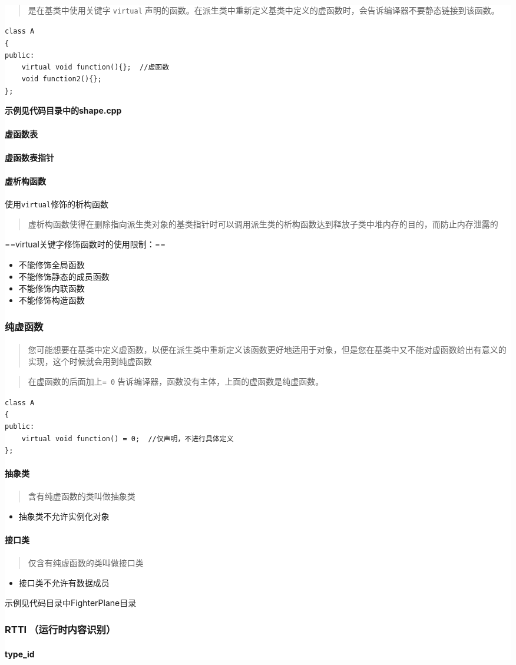 > 是在基类中使用关键字 `virtual` 声明的函数。在派生类中重新定义基类中定义的虚函数时，会告诉编译器不要静态链接到该函数。

    class A
    {
    public:
        virtual void function(){};  //虚函数
        void function2(){};
    };

**示例见代码目录中的shape.cpp**

#### 虚函数表

#### 虚函数表指针

#### 虚析构函数

使用`virtual`修饰的析构函数

> 虚析构函数使得在删除指向派生类对象的基类指针时可以调用派生类的析构函数达到释放子类中堆内存的目的，而防止内存泄露的

==virtual关键字修饰函数时的使用限制：==

*   不能修饰全局函数
*   不能修饰静态的成员函数
*   不能修饰内联函数
*   不能修饰构造函数

### 纯虚函数

> 您可能想要在基类中定义虚函数，以便在派生类中重新定义该函数更好地适用于对象，但是您在基类中又不能对虚函数给出有意义的实现，这个时候就会用到纯虚函数

> 在虚函数的后面加上`= 0` 告诉编译器，函数没有主体，上面的虚函数是纯虚函数。

    class A
    {
    public:
        virtual void function() = 0;  //仅声明，不进行具体定义
    };

#### 抽象类

> 含有纯虚函数的类叫做抽象类

*   抽象类不允许实例化对象

#### 接口类

> 仅含有纯虚函数的类叫做接口类

*   接口类不允许有数据成员

示例见代码目录中FighterPlane目录

### RTTI （运行时内容识别）

#### type_id
